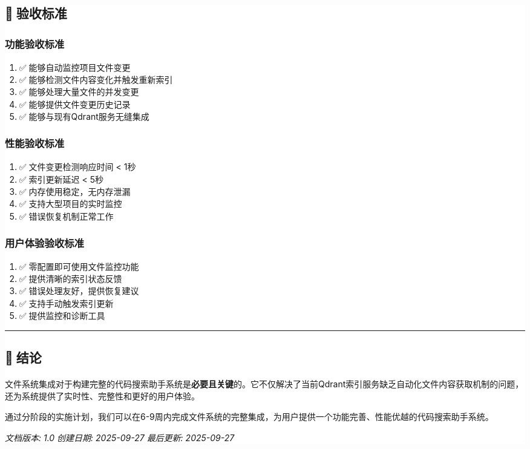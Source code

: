 ## 🔄 验收标准

### 功能验收标准
1. ✅ 能够自动监控项目文件变更
2. ✅ 能够检测文件内容变化并触发重新索引
3. ✅ 能够处理大量文件的并发变更
4. ✅ 能够提供文件变更历史记录
5. ✅ 能够与现有Qdrant服务无缝集成

### 性能验收标准
1. ✅ 文件变更检测响应时间 < 1秒
2. ✅ 索引更新延迟 < 5秒
3. ✅ 内存使用稳定，无内存泄漏
4. ✅ 支持大型项目的实时监控
5. ✅ 错误恢复机制正常工作

### 用户体验验收标准
1. ✅ 零配置即可使用文件监控功能
2. ✅ 提供清晰的索引状态反馈
3. ✅ 错误处理友好，提供恢复建议
4. ✅ 支持手动触发索引更新
5. ✅ 提供监控和诊断工具

---

## 📝 结论

文件系统集成对于构建完整的代码搜索助手系统是**必要且关键**的。它不仅解决了当前Qdrant索引服务缺乏自动化文件内容获取机制的问题，还为系统提供了实时性、完整性和更好的用户体验。

通过分阶段的实施计划，我们可以在6-9周内完成文件系统的完整集成，为用户提供一个功能完善、性能优越的代码搜索助手系统。

*文档版本: 1.0*
*创建日期: 2025-09-27*
*最后更新: 2025-09-27*